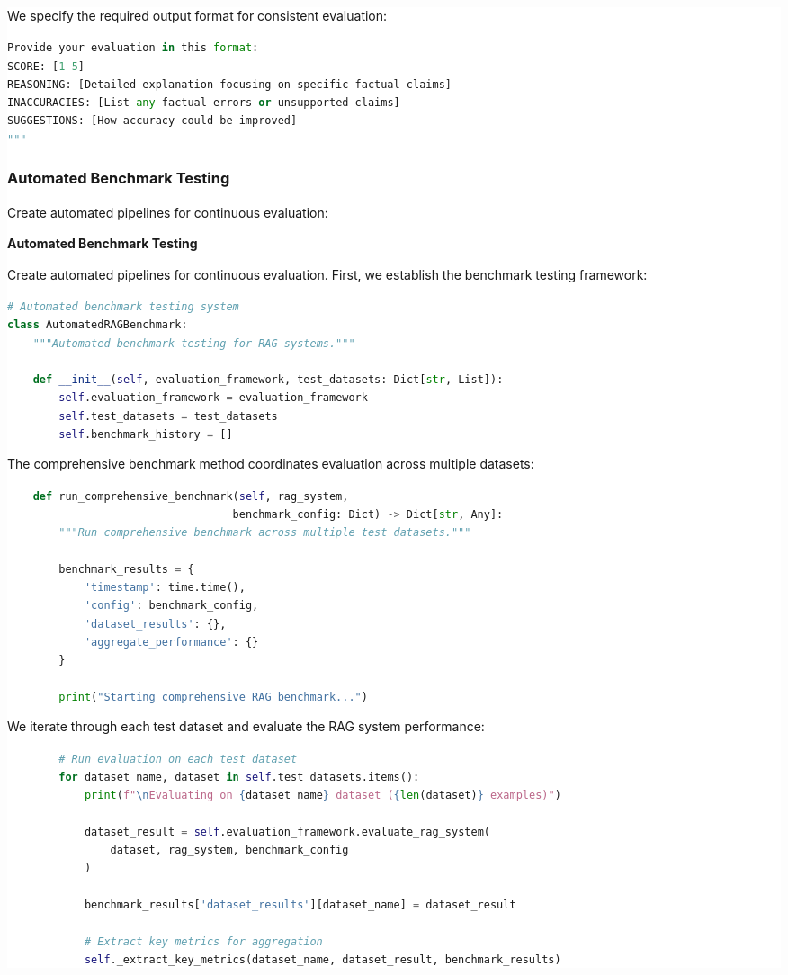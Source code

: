 We specify the required output format for consistent evaluation:

```python
Provide your evaluation in this format:
SCORE: [1-5]
REASONING: [Detailed explanation focusing on specific factual claims]
INACCURACIES: [List any factual errors or unsupported claims]
SUGGESTIONS: [How accuracy could be improved]
"""
```

### **Automated Benchmark Testing**

Create automated pipelines for continuous evaluation:

**Automated Benchmark Testing**

Create automated pipelines for continuous evaluation. First, we establish the benchmark testing framework:

```python
# Automated benchmark testing system
class AutomatedRAGBenchmark:
    """Automated benchmark testing for RAG systems."""

    def __init__(self, evaluation_framework, test_datasets: Dict[str, List]):
        self.evaluation_framework = evaluation_framework
        self.test_datasets = test_datasets
        self.benchmark_history = []
```

The comprehensive benchmark method coordinates evaluation across multiple datasets:

```python
    def run_comprehensive_benchmark(self, rag_system,
                                   benchmark_config: Dict) -> Dict[str, Any]:
        """Run comprehensive benchmark across multiple test datasets."""

        benchmark_results = {
            'timestamp': time.time(),
            'config': benchmark_config,
            'dataset_results': {},
            'aggregate_performance': {}
        }

        print("Starting comprehensive RAG benchmark...")
```

We iterate through each test dataset and evaluate the RAG system performance:

```python
        # Run evaluation on each test dataset
        for dataset_name, dataset in self.test_datasets.items():
            print(f"\nEvaluating on {dataset_name} dataset ({len(dataset)} examples)")

            dataset_result = self.evaluation_framework.evaluate_rag_system(
                dataset, rag_system, benchmark_config
            )

            benchmark_results['dataset_results'][dataset_name] = dataset_result

            # Extract key metrics for aggregation
            self._extract_key_metrics(dataset_name, dataset_result, benchmark_results)
```
